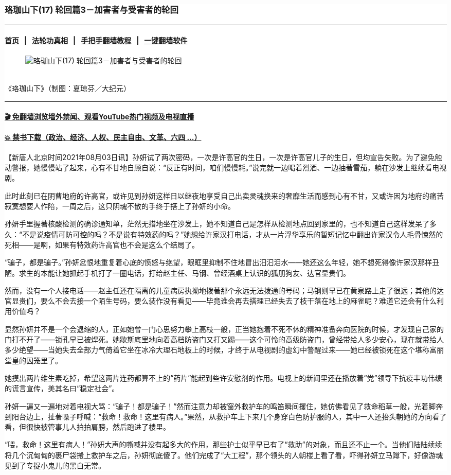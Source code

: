 ### 珞珈山下(17) 轮回篇3－加害者与受害者的轮回
------------------------

#### [首页](https://github.com/gfw-breaker/banned-news3/blob/master/README.md) &nbsp;&nbsp;|&nbsp;&nbsp; [法轮功真相](https://github.com/begood0513/basic/blob/master/README.md)  &nbsp;&nbsp;|&nbsp;&nbsp; [手把手翻墙教程](https://github.com/gfw-breaker/guides/wiki)  &nbsp;&nbsp;|&nbsp;&nbsp; [一键翻墙软件](https://github.com/gfw-breaker/nogfw/blob/master/README.md)  



<div><div class="featured_image">
 <figure>
  <img alt="珞珈山下(17) 轮回篇3－加害者与受害者的轮回" src="https://i.ntdtv.com/assets/uploads/2021/07/id13054672-wenhua-luojiashanxia-ttl7dayjlR_scene-2-600x400-1-800x450.jpg"/>
 </figure><br/>
 <span class="caption">
  《珞珈山下》（制图：夏琼芬／大纪元）
 </span>
</div>
</div><hr/>

#### [ 🎬  免翻墙浏览墙外禁闻、观看YouTube热门视频及电视直播](https://github.com/gfw-breaker/HelloWorld)

#### [ 💥  禁书下载（政治、经济、人权、民主自由、文革、六四 ...）](https://github.com/gfw-breaker/books/blob/master/README.md)

<div><div class="post_content" itemprop="articleBody">
 <p>
  【新唐人北京时间2021年08月03日讯】孙妍试了两次密码，一次是许高官的生日，一次是许高官儿子的生日，但均宣告失败。为了避免触动警报，她慢慢站了起来，心有不甘地自顾自说：“反正有时间，咱们慢慢耗。”说完就一边喝着烈酒、一边抽著雪茄，躺在沙发上继续看电视剧。
 </p>
 <p>
  此时此刻已在阴曹地府的许高官，或许见到孙妍这样日以继夜地享受自己出卖灵魂换来的奢靡生活而感到心有不甘，又或许因为地府的痛苦寂寞想要人作陪，一周之后，这只阴魂不散的手终于搭上了孙妍的小命。
 </p>
 <p>
  孙妍手里握著核酸检测的确诊通知单，茫然无措地坐在沙发上，她不知道自己是怎样从检测地点回到家里的，也不知道自己这样发呆了多久：“不是说疫情可防可控的吗？不是说有特效药的吗？”她想给许家汉打电话，才从一片浮华享乐的暂短记忆中翻出许家汉令人毛骨悚然的死相——是啊，如果有特效药许高官也不会是这么个结局了。
 </p>
 <p>
  “骗子，都是骗子。”孙妍忿恨地重复着心底的愤怒与绝望，眼眶里抑制不住地冒出汩汩泪水——她还这么年轻，她不想死得像许家汉那样丑陋。求生的本能让她抓起手机打了一圈电话，打给赵主任、马钢、曾经酒桌上认识的狐朋狗友、达官显贵们。
 </p>
 <p>
  然而，没有一个人接电话——赵主任还在隔离的儿童病房执拗地拨著那个永远无法拨通的号码；马钢则早已在黄泉路上走了很远；其他的达官显贵们，要么不会去接一个陌生号码，要么装作没有看见——毕竟谁会再去搭理已经失去了枝干落在地上的麻雀呢？难道它还会有什么利用价值吗？
 </p>
 <p>
  显然孙妍并不是一个会退缩的人，正如她曾一门心思努力攀上高枝一般，正当她抱着不死不休的精神准备奔向医院的时候，才发现自己家的门打不开了——锁孔早已被焊死。她歇斯底里地向着高档防盗门又打又踢——这个可怜的高级防盗门，曾经带给人多少安心，现在就带给人多少绝望——当她失去全部力气倚着它坐在冰冷大理石地板上的时候，才终于从电视剧的虚幻中警醒过来——她已经被锁死在这个堪称富丽堂皇的囚笼里了。
 </p>
 <p>
  她摸出两片维生素吃掉，希望这两片连药都算不上的“药片”能起到些许安慰剂的作用。电视上的新闻里还在播放着“党”领导下抗疫丰功伟绩的谎言宣传，美其名曰“稳定社会”。
 </p>
 <p>
  孙妍一遍又一遍地对着电视大骂：“骗子！都是骗子！”然而注意力却被窗外救护车的鸣笛瞬间攫住，她仿佛看见了救命稻草一般，光着脚奔到阳台边上，扯著嗓子呼喊：“救命！救命！这里有病人。”果然，从救护车上下来几个身穿白色防护服的人，其中一人还抬头朝她的方向看了看，但很快被管事儿人拍拍肩膀，然后跑进了楼里。
 </p>
 <p>
  “喂，救命！这里有病人！”孙妍大声的嘶喊并没有起多大的作用，那些护士似乎早已有了“救助”的对象，而且还不止一个。当他们陆陆续续将几个沉甸甸的裹尸袋搬上救护车之后，孙妍彻底傻了。他们完成了“大工程”，那个领头的人朝楼上看了看，吓得孙妍立马蹲下，好像游魂见到了专捉小鬼儿的黑白无常。
 </p>
 <p>
